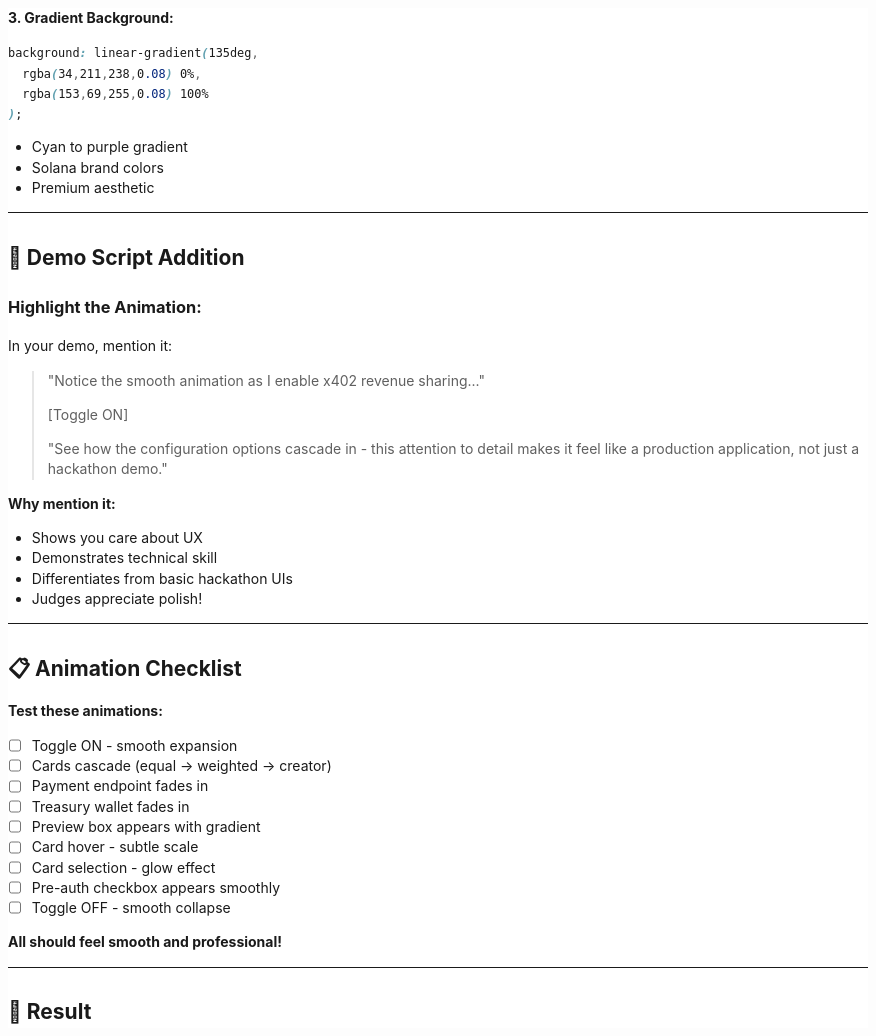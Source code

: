 **3. Gradient Background:**
```css
background: linear-gradient(135deg, 
  rgba(34,211,238,0.08) 0%, 
  rgba(153,69,255,0.08) 100%
);
```
- Cyan to purple gradient
- Solana brand colors
- Premium aesthetic

---

## 🚀 **Demo Script Addition**

### **Highlight the Animation:**

In your demo, mention it:

> "Notice the smooth animation as I enable x402 revenue sharing..."
>
> [Toggle ON]
>
> "See how the configuration options cascade in - this attention to 
> detail makes it feel like a production application, not just a 
> hackathon demo."

**Why mention it:**
- Shows you care about UX
- Demonstrates technical skill
- Differentiates from basic hackathon UIs
- Judges appreciate polish!

---

## 📋 **Animation Checklist**

**Test these animations:**
- [ ] Toggle ON - smooth expansion
- [ ] Cards cascade (equal → weighted → creator)
- [ ] Payment endpoint fades in
- [ ] Treasury wallet fades in
- [ ] Preview box appears with gradient
- [ ] Card hover - subtle scale
- [ ] Card selection - glow effect
- [ ] Pre-auth checkbox appears smoothly
- [ ] Toggle OFF - smooth collapse

**All should feel smooth and professional!**

---

## 🎉 **Result**

